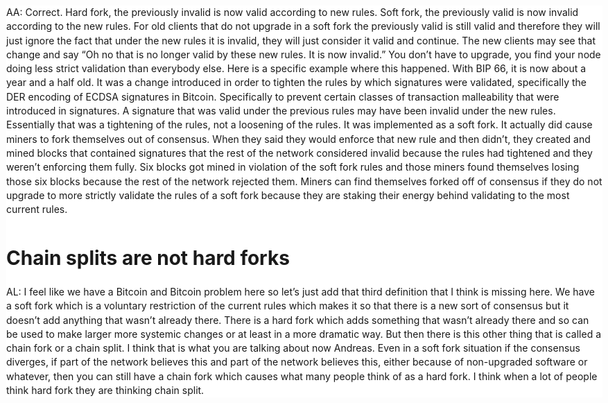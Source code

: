 AA: Correct. Hard fork, the previously invalid is now valid according to new rules. Soft fork, the previously valid is now invalid according to the new rules. For old clients that do not upgrade in a soft fork the previously valid is still valid and therefore they will just ignore the fact that under the new rules it is invalid, they will just consider it valid and continue. The new clients may see that change and say “Oh no that is no longer valid by these new rules. It is now invalid.” You don’t have to upgrade, you find your node doing less strict validation than everybody else. Here is a specific example where this happened. With BIP 66, it is now about a year and a half old. It was a change introduced in order to tighten the rules by which signatures were validated, specifically the DER encoding of ECDSA signatures in Bitcoin. Specifically to prevent certain classes of transaction malleability that were introduced in signatures. A signature that was valid under the previous rules may have been invalid under the new rules. Essentially that was a tightening of the rules, not a loosening of the rules. It was implemented as a soft fork. It actually did cause miners to fork themselves out of consensus. When they said they would enforce that new rule and then didn’t, they created and mined blocks that contained signatures that the rest of the network considered invalid because the rules had tightened and they weren’t enforcing them fully. Six blocks got mined in violation of the soft fork rules and those miners found themselves losing those six blocks because the rest of the network rejected them. Miners can find themselves forked off of consensus if they do not upgrade to more strictly validate the rules of a soft fork because they are staking their energy behind validating to the most current rules.

# Chain splits are not hard forks

AL: I feel like we have a Bitcoin and Bitcoin problem here so let’s just add that third definition that I think is missing here. We have a soft fork which is a voluntary restriction of the current rules which makes it so that there is a new sort of consensus but it doesn’t add anything that wasn’t already there. There is a hard fork which adds something that wasn’t already there and so can be used to make larger more systemic changes or at least in a more dramatic way. But then there is this other thing that is called a chain fork or a chain split. I think that is what you are talking about now Andreas. Even in a soft fork situation if the consensus diverges, if part of the network believes this and part of the network believes this, either because of non-upgraded software or whatever, then you can still have a chain fork which causes what many people think of as a hard fork. I think when a lot of people think hard fork they are thinking chain split.
